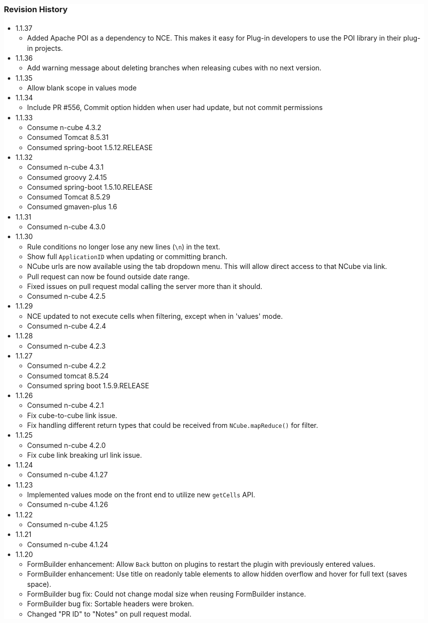 ### Revision History
* 1.1.37
  * Added Apache POI as a dependency to NCE.  This makes it easy for Plug-in developers to use the POI library in their plug-in projects.
* 1.1.36
  * Add warning message about deleting branches when releasing cubes with no next version.
* 1.1.35
  * Allow blank scope in values mode
* 1.1.34
  * Include PR #556, Commit option hidden when user had update, but not commit permissions
* 1.1.33
  * Consume n-cube 4.3.2
  * Consumed Tomcat 8.5.31  
  * Consumed spring-boot 1.5.12.RELEASE
* 1.1.32
  * Consumed n-cube 4.3.1
  * Consumed groovy 2.4.15
  * Consumed spring-boot 1.5.10.RELEASE
  * Consumed Tomcat 8.5.29
  * Consumed gmaven-plus 1.6
* 1.1.31
  * Consumed n-cube 4.3.0
* 1.1.30
  * Rule conditions no longer lose any new lines (`\n`) in the text.
  * Show full `ApplicationID` when updating or committing branch.
  * NCube urls are now available using the tab dropdown menu. This will allow direct access to that NCube via link.
  * Pull request can now be found outside date range.
  * Fixed issues on pull request modal calling the server more than it should.
  * Consumed n-cube 4.2.5
* 1.1.29
  * NCE updated to not execute cells when filtering, except when in 'values' mode.
  * Consumed n-cube 4.2.4
* 1.1.28
  * Consumed n-cube 4.2.3
* 1.1.27
  * Consumed n-cube 4.2.2
  * Consumed tomcat 8.5.24
  * Consumed spring boot 1.5.9.RELEASE
* 1.1.26
  * Consumed n-cube 4.2.1
  * Fix cube-to-cube link issue.
  * Fix handling different return types that could be received from `NCube.mapReduce()` for filter.
* 1.1.25
  * Consumed n-cube 4.2.0
  * Fix cube link breaking url link issue.
* 1.1.24
  * Consumed n-cube 4.1.27
* 1.1.23
  * Implemented values mode on the front end to utilize new `getCells` API.
  * Consumed n-cube 4.1.26
* 1.1.22
  * Consumed n-cube 4.1.25
* 1.1.21
  * Consumed n-cube 4.1.24
* 1.1.20
  * FormBuilder enhancement: Allow `Back` button on plugins to restart the plugin with previously entered values.
  * FormBuilder enhancement: Use title on readonly table elements to allow hidden overflow and hover for full text (saves space).
  * FormBuilder bug fix: Could not change modal size when reusing FormBuilder instance. 
  * FormBuilder bug fix: Sortable headers were broken.
  * Changed "PR ID" to "Notes" on pull request modal.